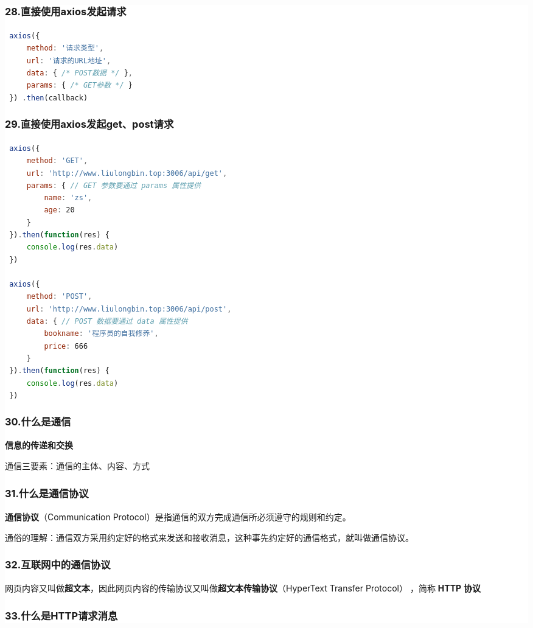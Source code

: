 ### 28.直接使用axios发起请求

```js
 axios({
     method: '请求类型',
     url: '请求的URL地址',
     data: { /* POST数据 */ },
     params: { /* GET参数 */ }
 }) .then(callback)
```

### 29.直接使用axios发起get、post请求

```js
 axios({
     method: 'GET',
     url: 'http://www.liulongbin.top:3006/api/get',
     params: { // GET 参数要通过 params 属性提供
         name: 'zs',
         age: 20
     }
 }).then(function(res) {
     console.log(res.data)
 })

 axios({
     method: 'POST',
     url: 'http://www.liulongbin.top:3006/api/post',
     data: { // POST 数据要通过 data 属性提供
         bookname: '程序员的自我修养',
         price: 666
     }
 }).then(function(res) {
     console.log(res.data)
 })
```

### 30.什么是通信

**信息的传递和交换**

通信三要素：通信的主体、内容、方式

### 31.**什么是通信协议**

**通信协议**（Communication Protocol）是指通信的双方完成通信所必须遵守的规则和约定。

通俗的理解：通信双方采用约定好的格式来发送和接收消息，这种事先约定好的通信格式，就叫做通信协议。

### 32.**互联网中的通信协议**

网页内容又叫做**超文本**，因此网页内容的传输协议又叫做**超文本传输协议**（HyperText Transfer Protocol） ，简称 **HTTP** **协议**

### 33.什么是HTTP请求消息
